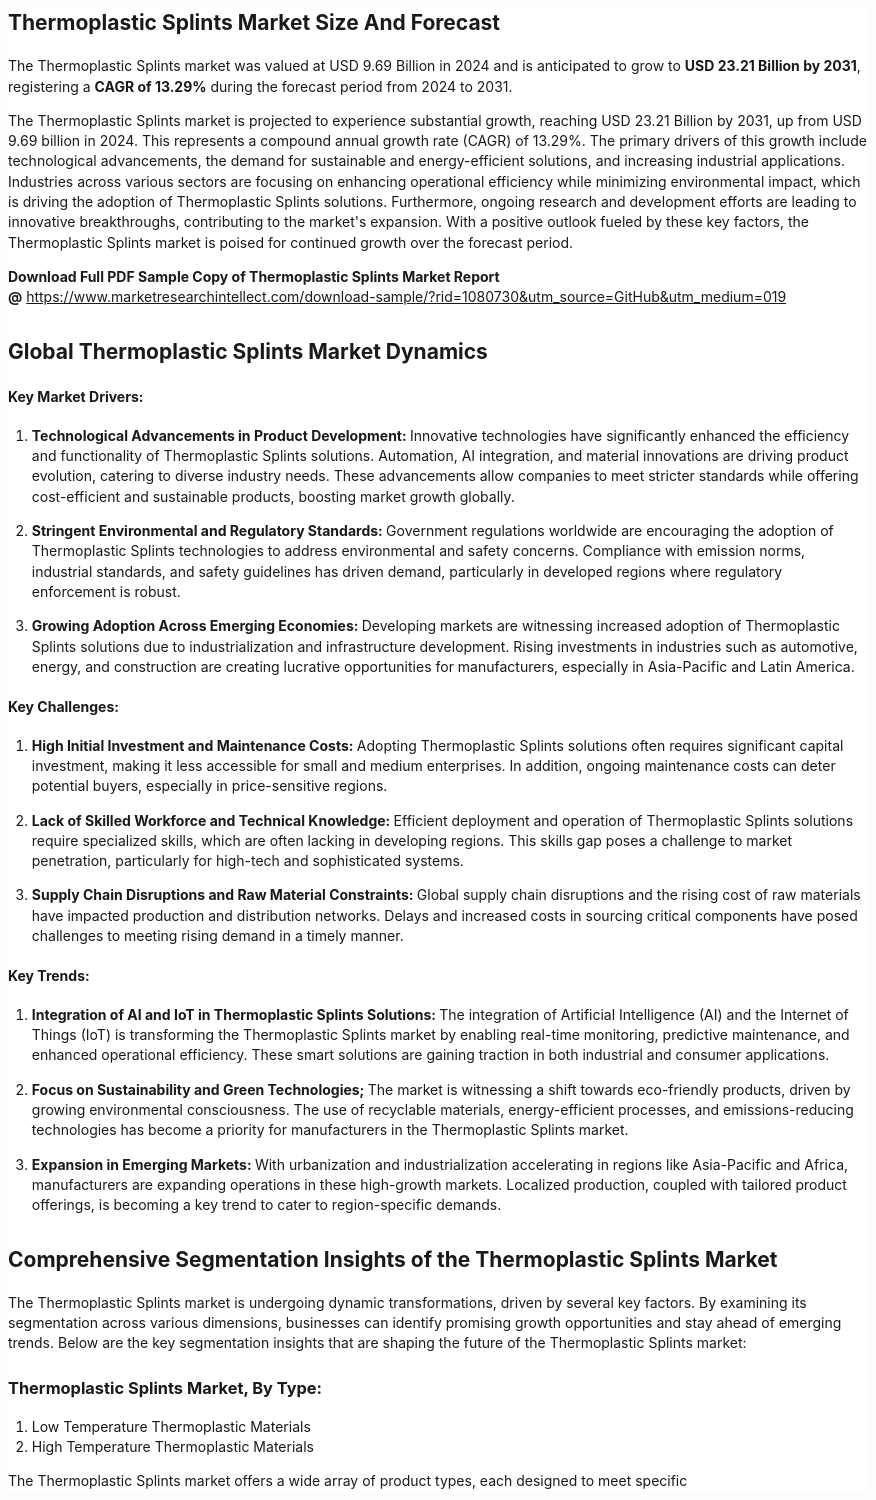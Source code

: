 <h2>Thermoplastic Splints Market Size And Forecast</h2><p>The Thermoplastic Splints market was valued at USD 9.69 Billion in 2024 and is anticipated to grow to <strong>USD 23.21 Billion by 2031</strong>, registering a <strong>CAGR of 13.29%</strong> during the forecast period from 2024 to 2031.</p><p>The Thermoplastic Splints market is projected to experience substantial growth, reaching USD 23.21 Billion by 2031, up from USD 9.69 billion in 2024. This represents a compound annual growth rate (CAGR) of 13.29%. The primary drivers of this growth include technological advancements, the demand for sustainable and energy-efficient solutions, and increasing industrial applications. Industries across various sectors are focusing on enhancing operational efficiency while minimizing environmental impact, which is driving the adoption of Thermoplastic Splints solutions. Furthermore, ongoing research and development efforts are leading to innovative breakthroughs, contributing to the market's expansion. With a positive outlook fueled by these key factors, the Thermoplastic Splints market is poised for continued growth over the forecast period.</p><p><strong>Download Full PDF Sample Copy of Thermoplastic Splints Market Report @</strong>&nbsp;<a href="https://www.marketresearchintellect.com/download-sample/?rid=1080730&amp;utm_source=GitHub&amp;utm_medium=019">https://www.marketresearchintellect.com/download-sample/?rid=1080730&amp;utm_source=GitHub&amp;utm_medium=019</a></p><h2>Global Thermoplastic Splints Market Dynamics</h2><h4><strong>Key Market Drivers:</strong></h4><ol><li><p><strong>Technological Advancements in Product Development:&nbsp;</strong>Innovative technologies have significantly enhanced the efficiency and functionality of Thermoplastic Splints solutions. Automation, AI integration, and material innovations are driving product evolution, catering to diverse industry needs. These advancements allow companies to meet stricter standards while offering cost-efficient and sustainable products, boosting market growth globally.</p></li><li><p><strong>Stringent Environmental and Regulatory Standards:&nbsp;</strong>Government regulations worldwide are encouraging the adoption of Thermoplastic Splints technologies to address environmental and safety concerns. Compliance with emission norms, industrial standards, and safety guidelines has driven demand, particularly in developed regions where regulatory enforcement is robust.</p></li><li><p><strong>Growing Adoption Across Emerging Economies:&nbsp;</strong>Developing markets are witnessing increased adoption of Thermoplastic Splints solutions due to industrialization and infrastructure development. Rising investments in industries such as automotive, energy, and construction are creating lucrative opportunities for manufacturers, especially in Asia-Pacific and Latin America.</p></li></ol><h4><strong>Key Challenges:</strong></h4><ol><li><p><strong>High Initial Investment and Maintenance Costs:&nbsp;</strong>Adopting Thermoplastic Splints solutions often requires significant capital investment, making it less accessible for small and medium enterprises. In addition, ongoing maintenance costs can deter potential buyers, especially in price-sensitive regions.</p></li><li><p><strong>Lack of Skilled Workforce and Technical Knowledge:&nbsp;</strong>Efficient deployment and operation of Thermoplastic Splints solutions require specialized skills, which are often lacking in developing regions. This skills gap poses a challenge to market penetration, particularly for high-tech and sophisticated systems.</p></li><li><p><strong>Supply Chain Disruptions and Raw Material Constraints:&nbsp;</strong>Global supply chain disruptions and the rising cost of raw materials have impacted production and distribution networks. Delays and increased costs in sourcing critical components have posed challenges to meeting rising demand in a timely manner.</p></li></ol><h4><strong>Key Trends:</strong></h4><ol><li><p><strong>Integration of AI and IoT in Thermoplastic Splints Solutions:&nbsp;</strong>The integration of Artificial Intelligence (AI) and the Internet of Things (IoT) is transforming the Thermoplastic Splints market by enabling real-time monitoring, predictive maintenance, and enhanced operational efficiency. These smart solutions are gaining traction in both industrial and consumer applications.</p></li><li><p><strong>Focus on Sustainability and Green Technologies;&nbsp;</strong>The market is witnessing a shift towards eco-friendly products, driven by growing environmental consciousness. The use of recyclable materials, energy-efficient processes, and emissions-reducing technologies has become a priority for manufacturers in the Thermoplastic Splints market.</p></li><li><p><strong>Expansion in Emerging Markets:&nbsp;</strong>With urbanization and industrialization accelerating in regions like Asia-Pacific and Africa, manufacturers are expanding operations in these high-growth markets. Localized production, coupled with tailored product offerings, is becoming a key trend to cater to region-specific demands.</p></li></ol><div class="article-main__content" data-test-id="publishing-text-block"><h2>Comprehensive Segmentation Insights of the Thermoplastic Splints Market</h2><p>The Thermoplastic Splints market is undergoing dynamic transformations, driven by several key factors. By examining its segmentation across various dimensions, businesses can identify promising growth opportunities and stay ahead of emerging trends. Below are the key segmentation insights that are shaping the future of the Thermoplastic Splints market:</p><h3><strong>Thermoplastic Splints Market, By Type:<br /></strong></h3><ol><li>Low Temperature Thermoplastic Materials<li>   High Temperature Thermoplastic Materials</li></ol><p>The Thermoplastic Splints market offers a wide array of product types, each designed to meet specific